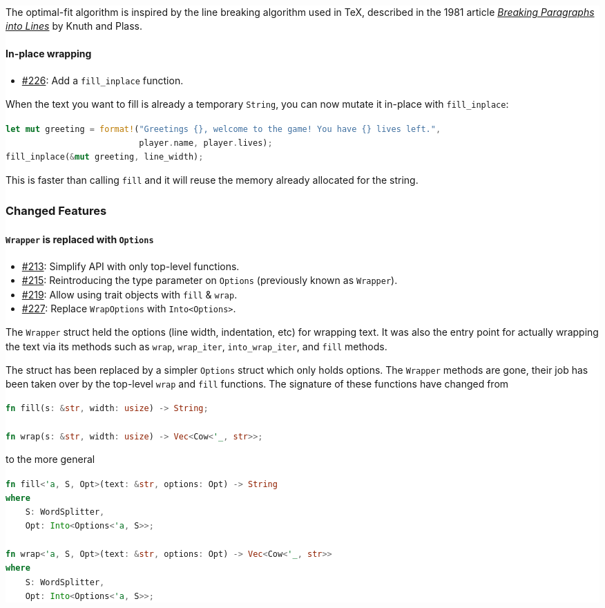 The optimal-fit algorithm is inspired by the line breaking algorithm used in
TeX, described in the 1981 article
[_Breaking Paragraphs into Lines_](http://www.eprg.org/G53DOC/pdfs/knuth-plass-breaking.pdf)
by Knuth and Plass.

#### In-place wrapping

- [#226](https://github.com/mgeisler/textwrap/pull/226): Add a `fill_inplace`
  function.

When the text you want to fill is already a temporary `String`, you can now
mutate it in-place with `fill_inplace`:

```rust
let mut greeting = format!("Greetings {}, welcome to the game! You have {} lives left.",
                           player.name, player.lives);
fill_inplace(&mut greeting, line_width);
```

This is faster than calling `fill` and it will reuse the memory already
allocated for the string.

### Changed Features

#### `Wrapper` is replaced with `Options`

- [#213](https://github.com/mgeisler/textwrap/pull/213): Simplify API with only
  top-level functions.
- [#215](https://github.com/mgeisler/textwrap/pull/215): Reintroducing the type
  parameter on `Options` (previously known as `Wrapper`).
- [#219](https://github.com/mgeisler/textwrap/pull/219): Allow using trait
  objects with `fill` & `wrap`.
- [#227](https://github.com/mgeisler/textwrap/pull/227): Replace `WrapOptions`
  with `Into<Options>`.

The `Wrapper` struct held the options (line width, indentation, etc) for
wrapping text. It was also the entry point for actually wrapping the text via
its methods such as `wrap`, `wrap_iter`, `into_wrap_iter`, and `fill` methods.

The struct has been replaced by a simpler `Options` struct which only holds
options. The `Wrapper` methods are gone, their job has been taken over by the
top-level `wrap` and `fill` functions. The signature of these functions have
changed from

```rust
fn fill(s: &str, width: usize) -> String;

fn wrap(s: &str, width: usize) -> Vec<Cow<'_, str>>;
```

to the more general

```rust
fn fill<'a, S, Opt>(text: &str, options: Opt) -> String
where
    S: WordSplitter,
    Opt: Into<Options<'a, S>>;

fn wrap<'a, S, Opt>(text: &str, options: Opt) -> Vec<Cow<'_, str>>
where
    S: WordSplitter,
    Opt: Into<Options<'a, S>>;
```
